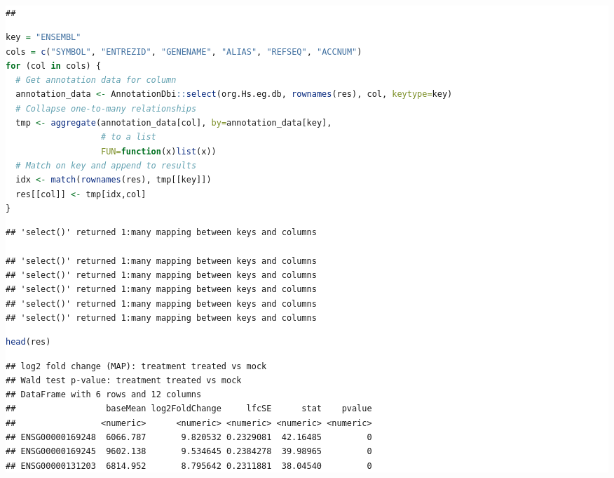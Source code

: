     ## 

``` r
key = "ENSEMBL"
cols = c("SYMBOL", "ENTREZID", "GENENAME", "ALIAS", "REFSEQ", "ACCNUM")
for (col in cols) {
  # Get annotation data for column
  annotation_data <- AnnotationDbi::select(org.Hs.eg.db, rownames(res), col, keytype=key)
  # Collapse one-to-many relationships
  tmp <- aggregate(annotation_data[col], by=annotation_data[key],
                   # to a list
                   FUN=function(x)list(x))
  # Match on key and append to results
  idx <- match(rownames(res), tmp[[key]])
  res[[col]] <- tmp[idx,col]
}
```

    ## 'select()' returned 1:many mapping between keys and columns

    ## 'select()' returned 1:many mapping between keys and columns
    ## 'select()' returned 1:many mapping between keys and columns
    ## 'select()' returned 1:many mapping between keys and columns
    ## 'select()' returned 1:many mapping between keys and columns
    ## 'select()' returned 1:many mapping between keys and columns

``` r
head(res)
```

    ## log2 fold change (MAP): treatment treated vs mock 
    ## Wald test p-value: treatment treated vs mock 
    ## DataFrame with 6 rows and 12 columns
    ##                  baseMean log2FoldChange     lfcSE      stat    pvalue
    ##                 <numeric>      <numeric> <numeric> <numeric> <numeric>
    ## ENSG00000169248  6066.787       9.820532 0.2329081  42.16485         0
    ## ENSG00000169245  9602.138       9.534645 0.2384278  39.98965         0
    ## ENSG00000131203  6814.952       8.795642 0.2311881  38.04540         0